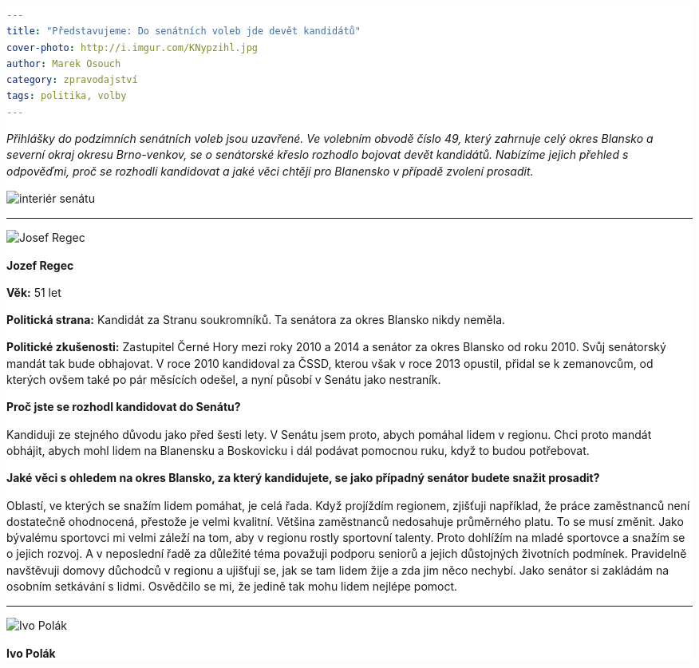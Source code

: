 ```yaml
---
title: "Představujeme: Do senátních voleb jde devět kandidátů"
cover-photo: http://i.imgur.com/KNypzihl.jpg
author: Marek Osouch
category: zpravodajství
tags: politika, volby
---
```


*Přihlášky do podzimních senátních voleb jsou uzavřené. Ve volebním obvodě číslo 49, který zahrnuje celý okres Blansko a severní okraj okresu Brno-venkov, se o senátorské křeslo rozhodlo bojovat devět kandidátů. Nabízíme jejich přehled s odpověďmi, proč se rozhodli kandidovat a jaké věci chtějí pro Blanensko v případě zvolení prosadit.*

<img src="http://i.imgur.com/KNypzih.jpg" alt="interiér senátu" class="img-responsive img-popup" data-author="Krokodyl, Wikipedia Commons">

---

<img src="http://i.imgur.com/KcZIxdl.jpg" alt="Josef Regec" class="profile-picture">

**Jozef Regec**

**Věk:** 51 let

**Politická strana:** Kandidát za Stranu soukromníků. Ta senátora za okres Blansko nikdy neměla.

**Politické zkušenosti:** Zastupitel Černé Hory mezi roky 2010 a 2014 a senátor za okres Blansko od roku 2010. Svůj senátorský mandát tak bude obhajovat. V roce 2010 kandidoval za ČSSD, kterou však v roce 2013 opustil, přidal se k zemanovcům, od kterých ovšem také po pár měsících odešel, a nyní působí v Senátu jako nestraník.

**Proč jste se rozhodl kandidovat do Senátu?**

Kandiduji ze stejného důvodu jako před šesti lety. V Senátu jsem proto, abych pomáhal lidem v regionu. Chci proto mandát obhájit, abych mohl lidem na Blanensku a Boskovicku i dál podávat pomocnou ruku, když to budou potřebovat.

**Jaké věci s ohledem na okres Blansko, za který kandidujete, se jako případný senátor budete snažit prosadit?**

Oblastí, ve kterých se snažím lidem pomáhat, je celá řada. Když projíždím regionem, zjišťuji například, že práce zaměstnanců není dostatečně ohodnocená, přestože je velmi kvalitní. Většina zaměstnanců nedosahuje průměrného platu. To se musí změnit. Jako bývalému sportovci mi velmi záleží na tom, aby v regionu rostly sportovní talenty. Proto dohlížím na mladé sportovce a snažím se o jejich rozvoj. A v neposlední řadě za důležité téma považuji podporu seniorů a jejich důstojných životních podmínek. Pravidelně navštěvuji domovy důchodců v regionu a ujišťuji se, jak se tam lidem žije a zda jim něco nechybí. Jako senátor si zakládám na osobním setkávání s lidmi. Osvědčilo se mi, že jedině tak mohu lidem nejlépe pomoct.

---

<img src="http://i.imgur.com/Hkjz0jv.jpg" alt="Ivo Polák" class="profile-picture">

**Ivo Polák**
